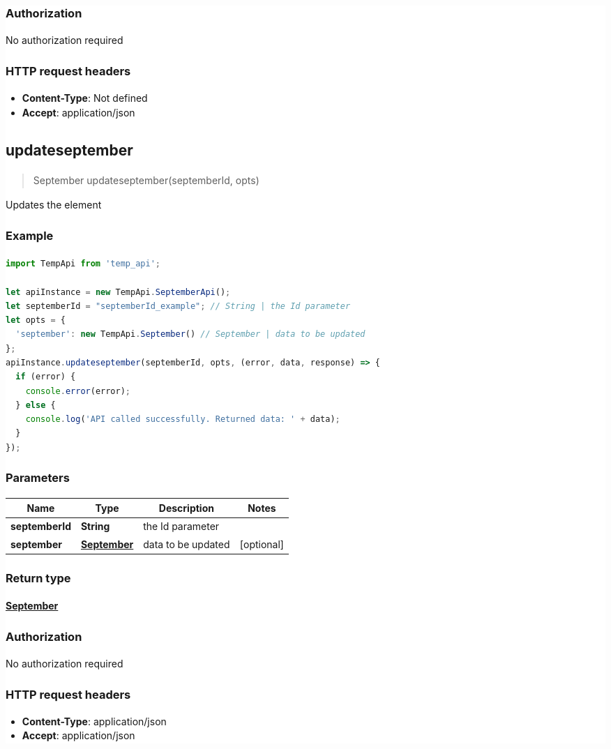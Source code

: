 ### Authorization

No authorization required

### HTTP request headers

- **Content-Type**: Not defined
- **Accept**: application/json


## updateseptember

> September updateseptember(septemberId, opts)

Updates the element

### Example

```javascript
import TempApi from 'temp_api';

let apiInstance = new TempApi.SeptemberApi();
let septemberId = "septemberId_example"; // String | the Id parameter
let opts = {
  'september': new TempApi.September() // September | data to be updated
};
apiInstance.updateseptember(septemberId, opts, (error, data, response) => {
  if (error) {
    console.error(error);
  } else {
    console.log('API called successfully. Returned data: ' + data);
  }
});
```

### Parameters


Name | Type | Description  | Notes
------------- | ------------- | ------------- | -------------
 **septemberId** | **String**| the Id parameter | 
 **september** | [**September**](September.md)| data to be updated | [optional] 

### Return type

[**September**](September.md)

### Authorization

No authorization required

### HTTP request headers

- **Content-Type**: application/json
- **Accept**: application/json

